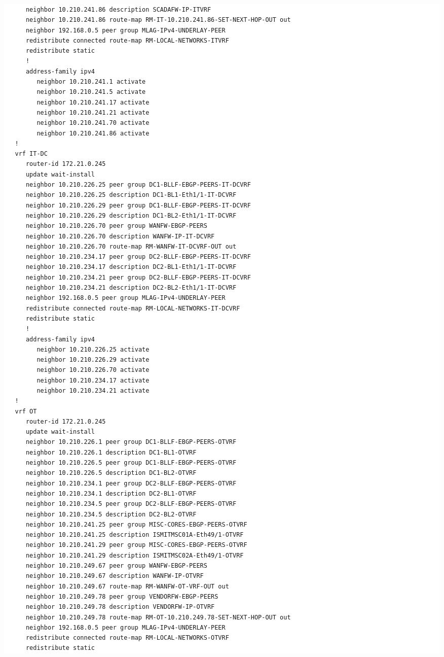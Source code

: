 ```eos
      neighbor 10.210.241.86 description SCADAFW-IP-ITVRF
      neighbor 10.210.241.86 route-map RM-IT-10.210.241.86-SET-NEXT-HOP-OUT out
      neighbor 192.168.0.5 peer group MLAG-IPv4-UNDERLAY-PEER
      redistribute connected route-map RM-LOCAL-NETWORKS-ITVRF
      redistribute static
      !
      address-family ipv4
         neighbor 10.210.241.1 activate
         neighbor 10.210.241.5 activate
         neighbor 10.210.241.17 activate
         neighbor 10.210.241.21 activate
         neighbor 10.210.241.70 activate
         neighbor 10.210.241.86 activate
   !
   vrf IT-DC
      router-id 172.21.0.245
      update wait-install
      neighbor 10.210.226.25 peer group DC1-BLLF-EBGP-PEERS-IT-DCVRF
      neighbor 10.210.226.25 description DC1-BL1-Eth1/1-IT-DCVRF
      neighbor 10.210.226.29 peer group DC1-BLLF-EBGP-PEERS-IT-DCVRF
      neighbor 10.210.226.29 description DC1-BL2-Eth1/1-IT-DCVRF
      neighbor 10.210.226.70 peer group WANFW-EBGP-PEERS
      neighbor 10.210.226.70 description WANFW-IP-IT-DCVRF
      neighbor 10.210.226.70 route-map RM-WANFW-IT-DCVRF-OUT out
      neighbor 10.210.234.17 peer group DC2-BLLF-EBGP-PEERS-IT-DCVRF
      neighbor 10.210.234.17 description DC2-BL1-Eth1/1-IT-DCVRF
      neighbor 10.210.234.21 peer group DC2-BLLF-EBGP-PEERS-IT-DCVRF
      neighbor 10.210.234.21 description DC2-BL2-Eth1/1-IT-DCVRF
      neighbor 192.168.0.5 peer group MLAG-IPv4-UNDERLAY-PEER
      redistribute connected route-map RM-LOCAL-NETWORKS-IT-DCVRF
      redistribute static
      !
      address-family ipv4
         neighbor 10.210.226.25 activate
         neighbor 10.210.226.29 activate
         neighbor 10.210.226.70 activate
         neighbor 10.210.234.17 activate
         neighbor 10.210.234.21 activate
   !
   vrf OT
      router-id 172.21.0.245
      update wait-install
      neighbor 10.210.226.1 peer group DC1-BLLF-EBGP-PEERS-OTVRF
      neighbor 10.210.226.1 description DC1-BL1-OTVRF
      neighbor 10.210.226.5 peer group DC1-BLLF-EBGP-PEERS-OTVRF
      neighbor 10.210.226.5 description DC1-BL2-OTVRF
      neighbor 10.210.234.1 peer group DC2-BLLF-EBGP-PEERS-OTVRF
      neighbor 10.210.234.1 description DC2-BL1-OTVRF
      neighbor 10.210.234.5 peer group DC2-BLLF-EBGP-PEERS-OTVRF
      neighbor 10.210.234.5 description DC2-BL2-OTVRF
      neighbor 10.210.241.25 peer group MISC-CORES-EBGP-PEERS-OTVRF
      neighbor 10.210.241.25 description ISMITMSC01A-Eth49/1-OTVRF
      neighbor 10.210.241.29 peer group MISC-CORES-EBGP-PEERS-OTVRF
      neighbor 10.210.241.29 description ISMITMSC02A-Eth49/1-OTVRF
      neighbor 10.210.249.67 peer group WANFW-EBGP-PEERS
      neighbor 10.210.249.67 description WANFW-IP-OTVRF
      neighbor 10.210.249.67 route-map RM-WANFW-OT-VRF-OUT out
      neighbor 10.210.249.78 peer group VENDORFW-EBGP-PEERS
      neighbor 10.210.249.78 description VENDORFW-IP-OTVRF
      neighbor 10.210.249.78 route-map RM-OT-10.210.249.78-SET-NEXT-HOP-OUT out
      neighbor 192.168.0.5 peer group MLAG-IPv4-UNDERLAY-PEER
      redistribute connected route-map RM-LOCAL-NETWORKS-OTVRF
      redistribute static
```